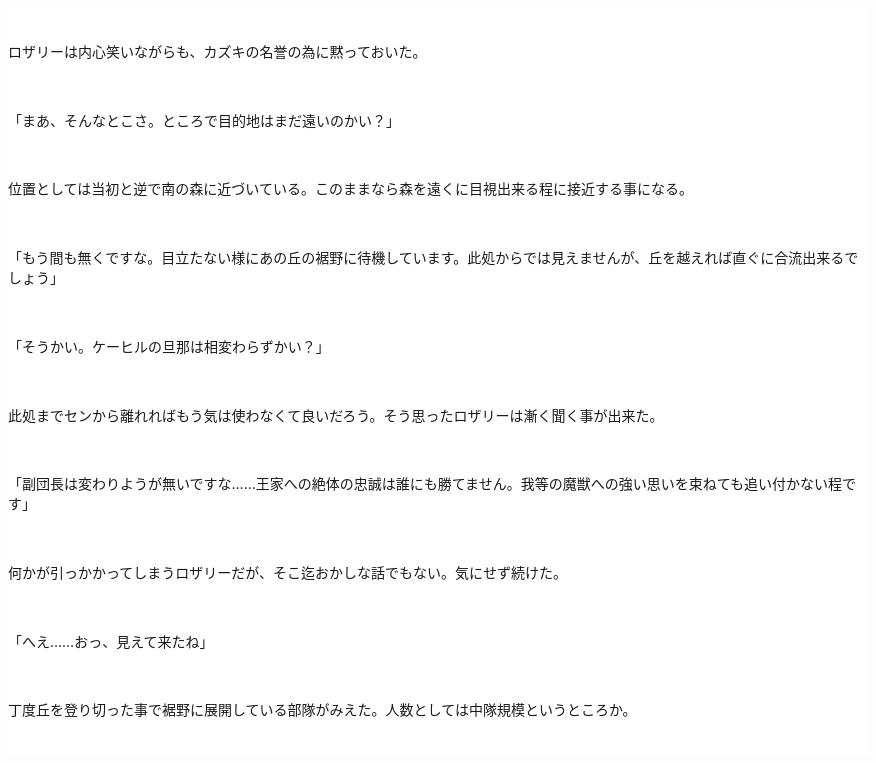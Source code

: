  </p>
 <p id="L18">
  <br/>
 </p>
 <p id="L19">
  ロザリーは内心笑いながらも、カズキの名誉の為に黙っておいた。
 </p>
 <p id="L20">
  <br/>
 </p>
 <p id="L21">
  「まあ、そんなとこさ。ところで目的地はまだ遠いのかい？」
 </p>
 <p id="L22">
  <br/>
 </p>
 <p id="L23">
  位置としては当初と逆で南の森に近づいている。このままなら森を遠くに目視出来る程に接近する事になる。
 </p>
 <p id="L24">
  <br/>
 </p>
 <p id="L25">
  「もう間も無くですな。目立たない様にあの丘の裾野に待機しています。此処からでは見えませんが、丘を越えれば直ぐに合流出来るでしょう」
 </p>
 <p id="L26">
  <br/>
 </p>
 <p id="L27">
  「そうかい。ケーヒルの旦那は相変わらずかい？」
 </p>
 <p id="L28">
  <br/>
 </p>
 <p id="L29">
  此処までセンから離れればもう気は使わなくて良いだろう。そう思ったロザリーは漸く聞く事が出来た。
 </p>
 <p id="L30">
  <br/>
 </p>
 <p id="L31">
  「副団長は変わりようが無いですな……王家への絶体の忠誠は誰にも勝てません。我等の魔獣への強い思いを束ねても追い付かない程です」
 </p>
 <p id="L32">
  <br/>
 </p>
 <p id="L33">
  何かが引っかかってしまうロザリーだが、そこ迄おかしな話でもない。気にせず続けた。
 </p>
 <p id="L34">
  <br/>
 </p>
 <p id="L35">
  「へえ……おっ、見えて来たね」
 </p>
 <p id="L36">
  <br/>
 </p>
 <p id="L37">
  丁度丘を登り切った事で裾野に展開している部隊がみえた。人数としては中隊規模というところか。
 </p>
 <p id="L38">
  <br/>
 </p>